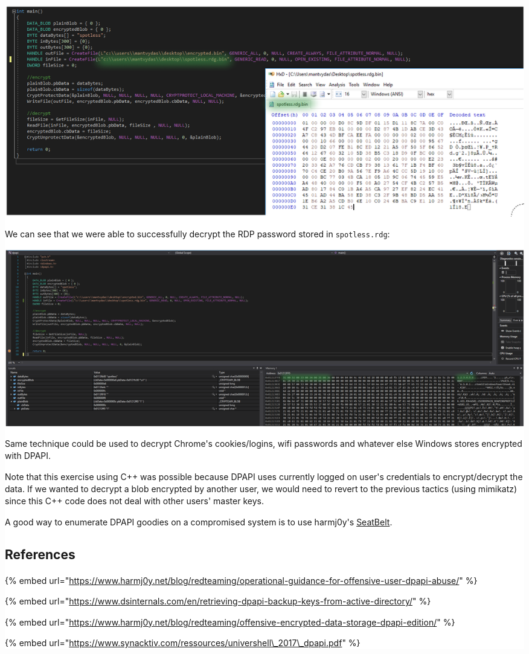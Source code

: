 ![](../../.gitbook/assets/screenshot-from-2019-04-17-19-58-54.png)

We can see that we were able to successfully decrypt the RDP password stored in `spotless.rdg`:

![](../../.gitbook/assets/screenshot-from-2019-04-17-20-05-04.png)

Same technique could be used to decrypt Chrome's cookies/logins, wifi passwords and whatever else Windows stores encrypted with DPAPI.

Note that this exercise using C++ was possible because DPAPI uses currently logged on user's credentials to encrypt/decrypt the data. If we wanted to decrypt a blob encrypted by another user, we would need to revert to the previous tactics \(using mimikatz\) since this C++ code does not deal with other users' master keys.

A good way to enumerate DPAPI goodies on a compromised system is to use harmj0y's [SeatBelt](https://github.com/GhostPack/Seatbelt/commit/5b3e69c16cc1668622a0e666162b35cb9f7243ca).

## References

{% embed url="https://www.harmj0y.net/blog/redteaming/operational-guidance-for-offensive-user-dpapi-abuse/" %}

{% embed url="https://www.dsinternals.com/en/retrieving-dpapi-backup-keys-from-active-directory/" %}

{% embed url="https://www.harmj0y.net/blog/redteaming/offensive-encrypted-data-storage-dpapi-edition/" %}

{% embed url="https://www.synacktiv.com/ressources/univershell\_2017\_dpapi.pdf" %}



